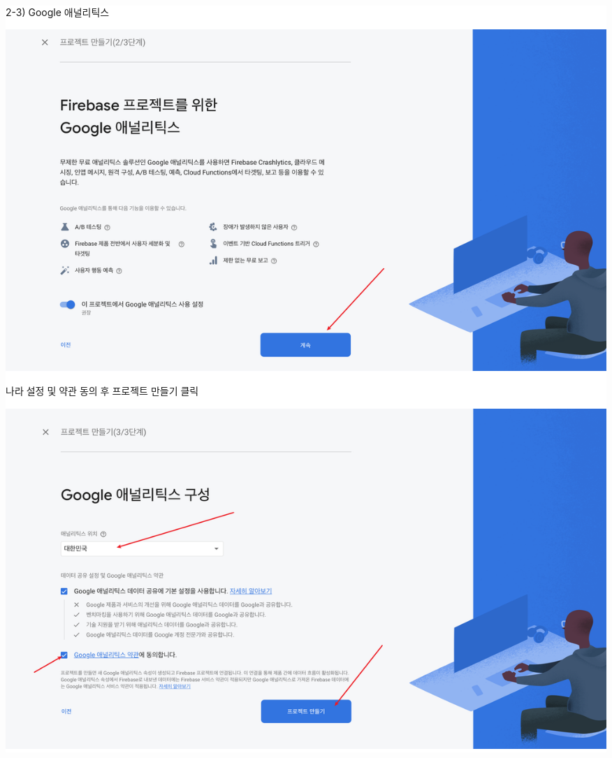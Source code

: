 2-3) Google 애널리틱스

![구글 애널리틱스 사용 동의 후 계속 버튼 클릭](tutorials/resources/images/create_firebase_project_004.png)

나라 설정 및 약관 동의 후 프로젝트 만들기 클릭

![나라설정, 약관동의, 프로젝트 만들기 버튼 클릭](tutorials/resources/images/create_firebase_project_005.png)
